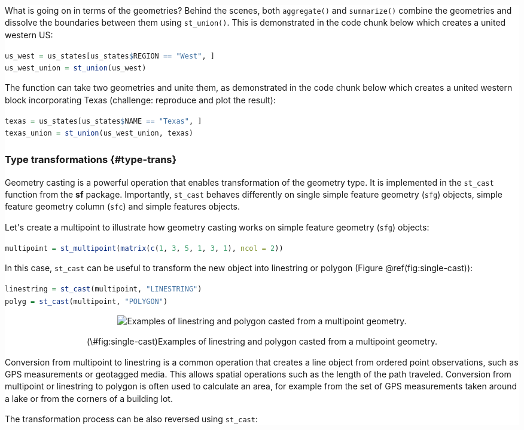 What is going on in terms of the geometries?
Behind the scenes, both `aggregate()` and `summarize()` combine the geometries and dissolve the boundaries between them using `st_union()`.
This is demonstrated in the code chunk below which creates a united western US: 


```r
us_west = us_states[us_states$REGION == "West", ]
us_west_union = st_union(us_west)
```

The function can take two geometries and unite them, as demonstrated in the code chunk below which creates a united western block incorporating Texas (challenge: reproduce and plot the result):


```r
texas = us_states[us_states$NAME == "Texas", ]
texas_union = st_union(us_west_union, texas)
```



### Type transformations {#type-trans}

Geometry casting is a powerful operation that enables transformation of the geometry type.
It is implemented in the `st_cast` function from the **sf** package.
Importantly, `st_cast` behaves differently on single simple feature geometry (`sfg`) objects, simple feature geometry column (`sfc`) and simple features objects.

Let's create a multipoint to illustrate how geometry casting works on simple feature geometry (`sfg`) objects:


```r
multipoint = st_multipoint(matrix(c(1, 3, 5, 1, 3, 1), ncol = 2))
```

In this case, `st_cast` can be useful to transform the new object into linestring or polygon (Figure \@ref(fig:single-cast)):



```r
linestring = st_cast(multipoint, "LINESTRING")
polyg = st_cast(multipoint, "POLYGON")
```

<div class="figure" style="text-align: center">
<img src="figures/single-cast-1.png" alt="Examples of linestring and polygon casted from a multipoint geometry." width="576" />
<p class="caption">(\#fig:single-cast)Examples of linestring and polygon casted from a multipoint geometry.</p>
</div>

Conversion from multipoint to linestring is a common operation that creates a line object from ordered point observations, such as GPS measurements or geotagged media.
This allows spatial operations such as the length of the path traveled.
Conversion from multipoint or linestring to polygon is often used to calculate an area, for example from the set of GPS measurements taken around a lake or from the corners of a building lot.

The transformation process can be also reversed using `st_cast`:
